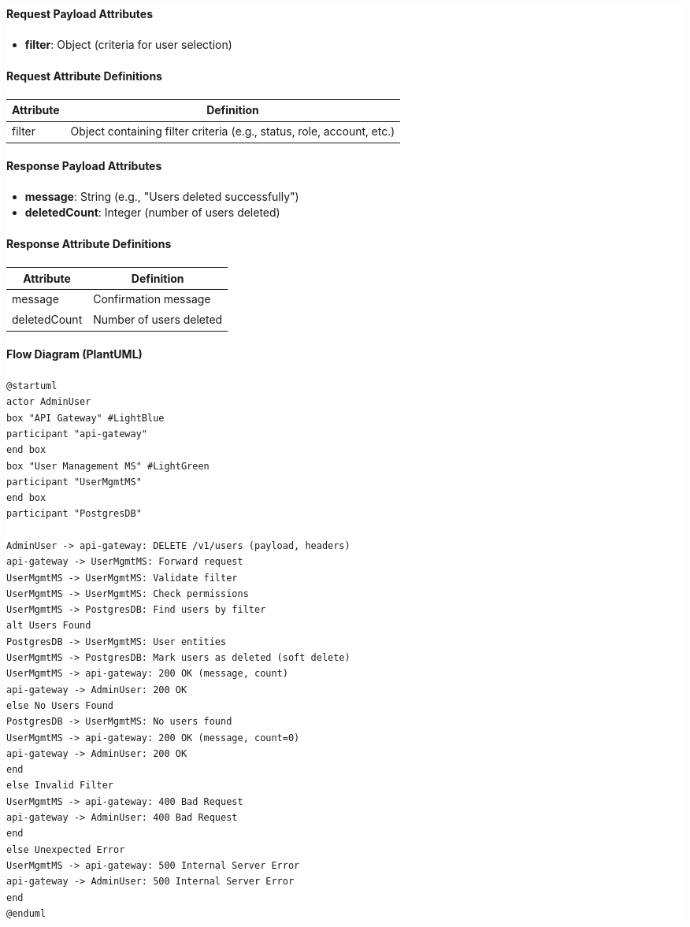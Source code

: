 #### Request Payload Attributes
- **filter**: Object (criteria for user selection)

#### Request Attribute Definitions
| Attribute | Definition |
|-----------|------------|
| filter | Object containing filter criteria (e.g., status, role, account, etc.) |

#### Response Payload Attributes
- **message**: String (e.g., "Users deleted successfully")
- **deletedCount**: Integer (number of users deleted)

#### Response Attribute Definitions
| Attribute | Definition |
|-----------|------------|
| message | Confirmation message |
| deletedCount | Number of users deleted |

#### Flow Diagram (PlantUML)
```plantuml
@startuml
actor AdminUser
box "API Gateway" #LightBlue
participant "api-gateway"
end box
box "User Management MS" #LightGreen
participant "UserMgmtMS"
end box
participant "PostgresDB"

AdminUser -> api-gateway: DELETE /v1/users (payload, headers)
api-gateway -> UserMgmtMS: Forward request
UserMgmtMS -> UserMgmtMS: Validate filter
UserMgmtMS -> UserMgmtMS: Check permissions
UserMgmtMS -> PostgresDB: Find users by filter
alt Users Found
PostgresDB -> UserMgmtMS: User entities
UserMgmtMS -> PostgresDB: Mark users as deleted (soft delete)
UserMgmtMS -> api-gateway: 200 OK (message, count)
api-gateway -> AdminUser: 200 OK
else No Users Found
PostgresDB -> UserMgmtMS: No users found
UserMgmtMS -> api-gateway: 200 OK (message, count=0)
api-gateway -> AdminUser: 200 OK
end
else Invalid Filter
UserMgmtMS -> api-gateway: 400 Bad Request
api-gateway -> AdminUser: 400 Bad Request
end
else Unexpected Error
UserMgmtMS -> api-gateway: 500 Internal Server Error
api-gateway -> AdminUser: 500 Internal Server Error
end
@enduml
```
